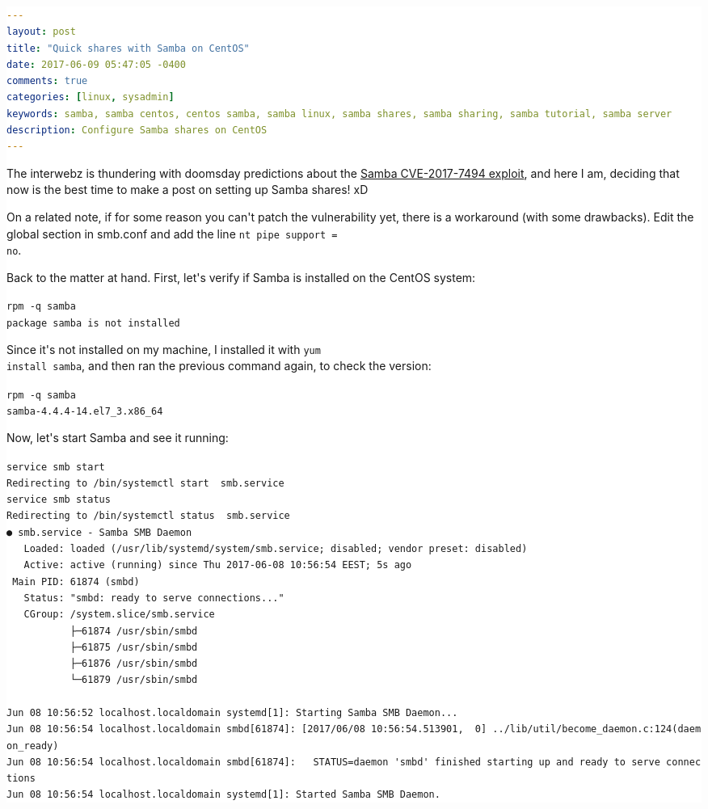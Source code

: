 ```yaml
---
layout: post
title: "Quick shares with Samba on CentOS"
date: 2017-06-09 05:47:05 -0400
comments: true
categories: [linux, sysadmin]
keywords: samba, samba centos, centos samba, samba linux, samba shares, samba sharing, samba tutorial, samba server
description: Configure Samba shares on CentOS
---
```



The interwebz is thundering with doomsday predictions about the [Samba CVE-2017-7494 exploit](https://blog.qualys.com/securitylabs/2017/05/26/samba-vulnerability-cve-2017-7494), and here I am, deciding that now is the best time to make a post on setting up Samba shares! xD

On a related note, if for some reason you can't patch the vulnerability yet, there is a workaround (with some drawbacks). Edit the global section in smb.conf and add the line <code>nt pipe support = no</code>.



Back to the matter at hand. First, let's verify if Samba is installed on the CentOS system:

```
rpm -q samba
package samba is not installed
```

Since it's not installed on my machine, I installed it with <code>yum install samba</code>, and then ran the previous command again, to check the version:

```
rpm -q samba
samba-4.4.4-14.el7_3.x86_64
```

Now, let's start Samba and see it running:

```
service smb start
Redirecting to /bin/systemctl start  smb.service
service smb status
Redirecting to /bin/systemctl status  smb.service
● smb.service - Samba SMB Daemon
   Loaded: loaded (/usr/lib/systemd/system/smb.service; disabled; vendor preset: disabled)
   Active: active (running) since Thu 2017-06-08 10:56:54 EEST; 5s ago
 Main PID: 61874 (smbd)
   Status: "smbd: ready to serve connections..."
   CGroup: /system.slice/smb.service
           ├─61874 /usr/sbin/smbd
           ├─61875 /usr/sbin/smbd
           ├─61876 /usr/sbin/smbd
           └─61879 /usr/sbin/smbd

Jun 08 10:56:52 localhost.localdomain systemd[1]: Starting Samba SMB Daemon...
Jun 08 10:56:54 localhost.localdomain smbd[61874]: [2017/06/08 10:56:54.513901,  0] ../lib/util/become_daemon.c:124(daemon_ready)
Jun 08 10:56:54 localhost.localdomain smbd[61874]:   STATUS=daemon 'smbd' finished starting up and ready to serve connections
Jun 08 10:56:54 localhost.localdomain systemd[1]: Started Samba SMB Daemon.
```

